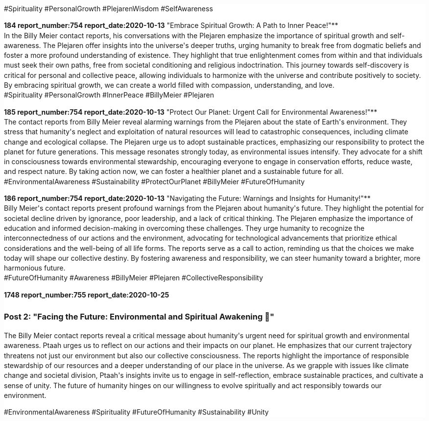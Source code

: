 #Spirituality #PersonalGrowth #PlejarenWisdom #SelfAwareness

**184 report_number:754 report_date:2020-10-13**
 \"Embrace Spiritual Growth: A Path to Inner Peace!\"**  
In the Billy Meier contact reports, his conversations with the Plejaren emphasize the importance of spiritual growth and self-awareness. The Plejaren offer insights into the universe's deeper truths, urging humanity to break free from dogmatic beliefs and foster a more profound understanding of existence. They highlight that true enlightenment comes from within and that individuals must seek their own paths, free from societal conditioning and religious indoctrination. This journey towards self-discovery is critical for personal and collective peace, allowing individuals to harmonize with the universe and contribute positively to society. By embracing spiritual growth, we can create a world filled with compassion, understanding, and love.  
#Spirituality #PersonalGrowth #InnerPeace #BillyMeier #Plejaren

**185 report_number:754 report_date:2020-10-13**
 \"Protect Our Planet: Urgent Call for Environmental Awareness!\"**  
The contact reports from Billy Meier reveal alarming warnings from the Plejaren about the state of Earth's environment. They stress that humanity's neglect and exploitation of natural resources will lead to catastrophic consequences, including climate change and ecological collapse. The Plejaren urge us to adopt sustainable practices, emphasizing our responsibility to protect the planet for future generations. This message resonates strongly today, as environmental issues intensify. They advocate for a shift in consciousness towards environmental stewardship, encouraging everyone to engage in conservation efforts, reduce waste, and respect nature. By taking action now, we can foster a healthier planet and a sustainable future for all.  
#EnvironmentalAwareness #Sustainability #ProtectOurPlanet #BillyMeier #FutureOfHumanity

**186 report_number:754 report_date:2020-10-13**
 \"Navigating the Future: Warnings and Insights for Humanity!\"**  
Billy Meier's contact reports present profound warnings from the Plejaren about humanity's future. They highlight the potential for societal decline driven by ignorance, poor leadership, and a lack of critical thinking. The Plejaren emphasize the importance of education and informed decision-making in overcoming these challenges. They urge humanity to recognize the interconnectedness of our actions and the environment, advocating for technological advancements that prioritize ethical considerations and the well-being of all life forms. The reports serve as a call to action, reminding us that the choices we make today will shape our collective destiny. By fostering awareness and responsibility, we can steer humanity toward a brighter, more harmonious future.  
#FutureOfHumanity #Awareness #BillyMeier #Plejaren #CollectiveResponsibility

**1748 report_number:755 report_date:2020-10-25**
### Post 2: \"Facing the Future: Environmental and Spiritual Awakening 🌱\"

The Billy Meier contact reports reveal a critical message about humanity's urgent need for spiritual growth and environmental awareness. Ptaah urges us to reflect on our actions and their impacts on our planet. He emphasizes that our current trajectory threatens not just our environment but also our collective consciousness. The reports highlight the importance of responsible stewardship of our resources and a deeper understanding of our place in the universe. As we grapple with issues like climate change and societal division, Ptaah's insights invite us to engage in self-reflection, embrace sustainable practices, and cultivate a sense of unity. The future of humanity hinges on our willingness to evolve spiritually and act responsibly towards our environment.

#EnvironmentalAwareness #Spirituality #FutureOfHumanity #Sustainability #Unity
